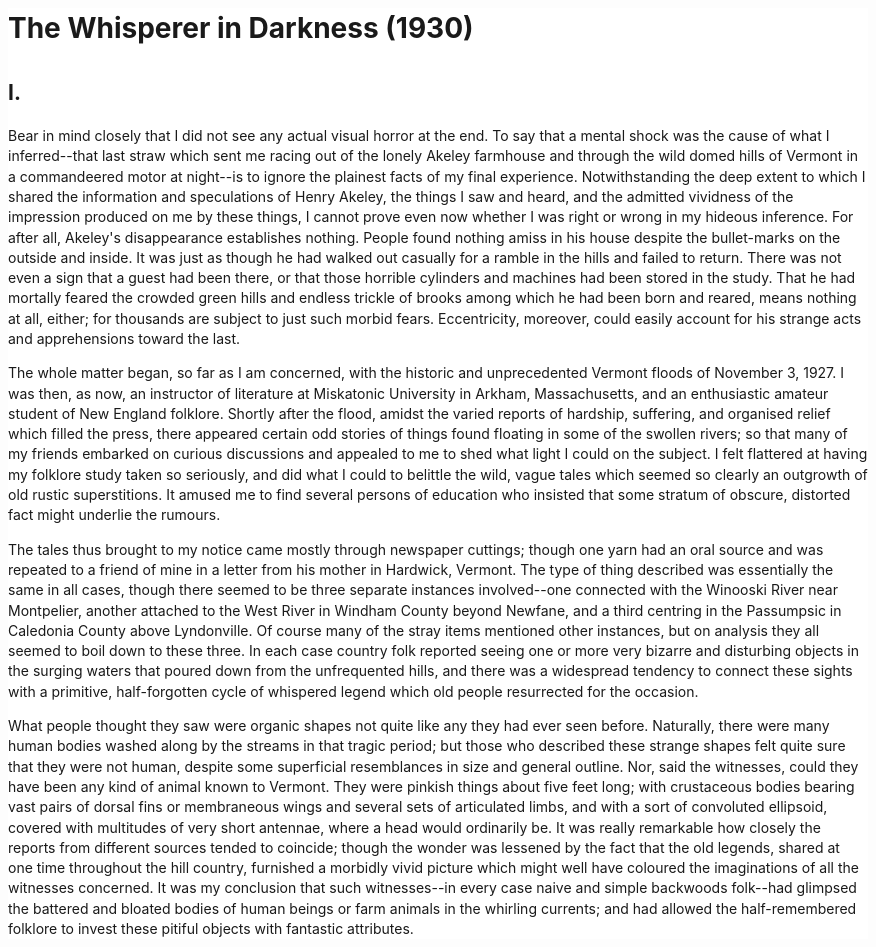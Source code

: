 # The Whisperer in Darkness (1930)

## I.

Bear in mind closely that I did not see any actual visual horror at the end. To say that a mental
shock was the cause of what I inferred--that last straw which sent me racing out of the
lonely Akeley farmhouse and through the wild domed hills of Vermont in a commandeered motor
at night--is to ignore the plainest facts of my final experience. Notwithstanding the deep
extent to which I shared the information and speculations of Henry Akeley, the things I saw
and heard, and the admitted vividness of the impression produced on me by these things, I cannot
prove even now whether I was right or wrong in my hideous inference. For after all, Akeley's
disappearance establishes nothing. People found nothing amiss in his house despite the bullet-marks
on the outside and inside. It was just as though he had walked out casually for a ramble in
the hills and failed to return. There was not even a sign that a guest had been there, or that
those horrible cylinders and machines had been stored in the study. That he had mortally feared
the crowded green hills and endless trickle of brooks among which he had been born and reared,
means nothing at all, either; for thousands are subject to just such morbid fears. Eccentricity,
moreover, could easily account for his strange acts and apprehensions toward the last.

The whole matter began, so far as I am concerned, with the historic and unprecedented
Vermont floods of November 3, 1927. I was then, as now, an instructor of literature at Miskatonic
University in Arkham, Massachusetts, and an enthusiastic amateur student of New England folklore.
Shortly after the flood, amidst the varied reports of hardship, suffering, and organised relief
which filled the press, there appeared certain odd stories of things found floating in some
of the swollen rivers; so that many of my friends embarked on curious discussions and appealed
to me to shed what light I could on the subject. I felt flattered at having my folklore study
taken so seriously, and did what I could to belittle the wild, vague tales which seemed so clearly
an outgrowth of old rustic superstitions. It amused me to find several persons of education
who insisted that some stratum of obscure, distorted fact might underlie the rumours.

The tales thus brought to my notice came mostly through newspaper cuttings;
though one yarn had an oral source and was repeated to a friend of mine in a letter from his
mother in Hardwick, Vermont. The type of thing described was essentially the same in all cases,
though there seemed to be three separate instances involved--one connected with the Winooski
River near Montpelier, another attached to the West River in Windham County beyond Newfane,
and a third centring in the Passumpsic in Caledonia County above Lyndonville. Of course many
of the stray items mentioned other instances, but on analysis they all seemed to boil down to
these three. In each case country folk reported seeing one or more very bizarre and disturbing
objects in the surging waters that poured down from the unfrequented hills, and there was a
widespread tendency to connect these sights with a primitive, half-forgotten cycle of whispered
legend which old people resurrected for the occasion.

What people thought they saw were organic shapes not quite like any they had
ever seen before. Naturally, there were many human bodies washed along by the streams in that
tragic period; but those who described these strange shapes felt quite sure that they were not
human, despite some superficial resemblances in size and general outline. Nor, said the witnesses,
could they have been any kind of animal known to Vermont. They were pinkish things about five
feet long; with crustaceous bodies bearing vast pairs of dorsal fins or membraneous wings and
several sets of articulated limbs, and with a sort of convoluted ellipsoid, covered with multitudes
of very short antennae, where a head would ordinarily be. It was really remarkable how closely
the reports from different sources tended to coincide; though the wonder was lessened by the
fact that the old legends, shared at one time throughout the hill country, furnished a morbidly
vivid picture which might well have coloured the imaginations of all the witnesses concerned.
It was my conclusion that such witnesses--in every case naive and simple backwoods folk--had
glimpsed the battered and bloated bodies of human beings or farm animals in the whirling currents;
and had allowed the half-remembered folklore to invest these pitiful objects with fantastic
attributes.
